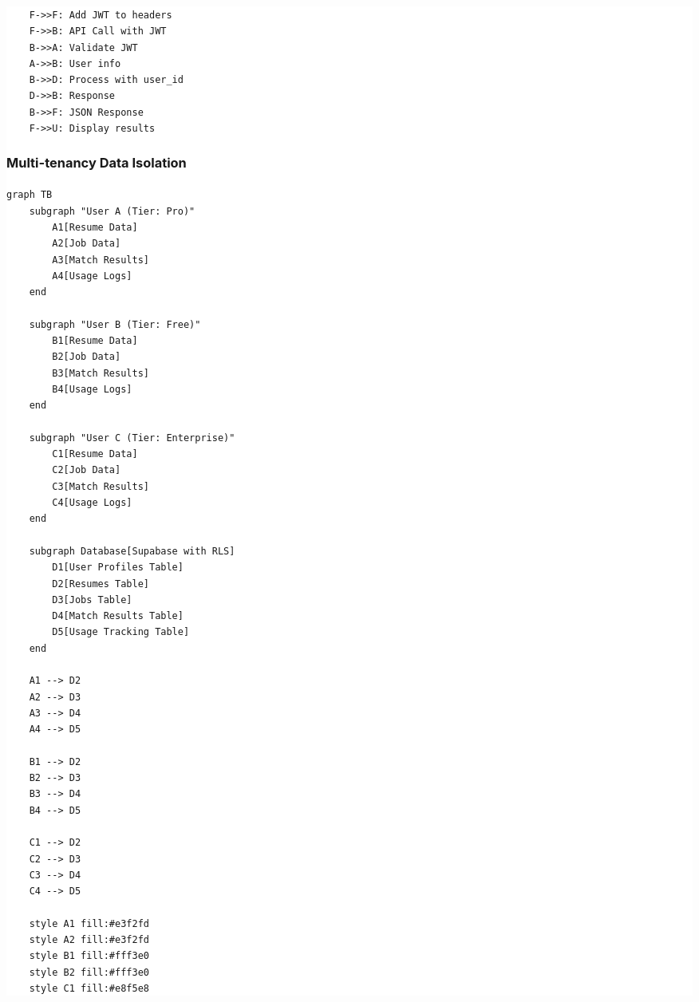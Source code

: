 ```mermaid
    F->>F: Add JWT to headers
    F->>B: API Call with JWT
    B->>A: Validate JWT
    A->>B: User info
    B->>D: Process with user_id
    D->>B: Response
    B->>F: JSON Response
    F->>U: Display results
```

### Multi-tenancy Data Isolation

```mermaid
graph TB
    subgraph "User A (Tier: Pro)"
        A1[Resume Data]
        A2[Job Data]
        A3[Match Results]
        A4[Usage Logs]
    end

    subgraph "User B (Tier: Free)"
        B1[Resume Data]
        B2[Job Data]
        B3[Match Results]
        B4[Usage Logs]
    end

    subgraph "User C (Tier: Enterprise)"
        C1[Resume Data]
        C2[Job Data]
        C3[Match Results]
        C4[Usage Logs]
    end

    subgraph Database[Supabase with RLS]
        D1[User Profiles Table]
        D2[Resumes Table]
        D3[Jobs Table]
        D4[Match Results Table]
        D5[Usage Tracking Table]
    end

    A1 --> D2
    A2 --> D3
    A3 --> D4
    A4 --> D5

    B1 --> D2
    B2 --> D3
    B3 --> D4
    B4 --> D5

    C1 --> D2
    C2 --> D3
    C3 --> D4
    C4 --> D5

    style A1 fill:#e3f2fd
    style A2 fill:#e3f2fd
    style B1 fill:#fff3e0
    style B2 fill:#fff3e0
    style C1 fill:#e8f5e8
```